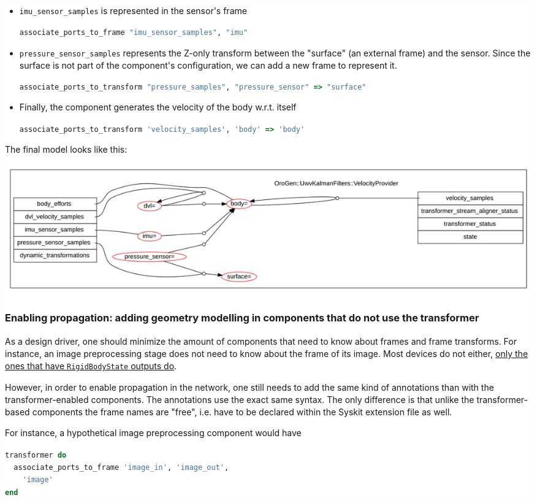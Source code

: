 * `imu_sensor_samples` is represented in the sensor's frame

  ~~~ruby
  associate_ports_to_frame "imu_sensor_samples", "imu"
  ~~~

* `pressure_sensor_samples` represents the Z-only transform between the
  "surface" (an external frame) and the sensor. Since the surface is not part of
  the component's configuration, we can add a new frame to represent it.

  ~~~ruby
  associate_ports_to_transform "pressure_samples", "pressure_sensor" => "surface"
  ~~~

* Finally, the component generates the velocity of the body w.r.t. itself

  ~~~ruby
  associate_ports_to_transform 'velocity_samples', 'body' => 'body'
  ~~~

The final model looks like this:

![All inputs modelled](media/VelocityProvider_all_annotations.svg)

### Enabling propagation: adding geometry modelling in components that do not use the transformer

As a design driver, one should minimize the amount of components that need to
know about frames and frame transforms. For instance, an image preprocessing
stage does not need to know about the frame of its image. Most devices do not
either, [only the ones that have `RigidBodyState` outputs do](#data_sources).

However, in order to enable propagation in the network, one still needs to
add the same kind of annotations than with the transformer-enabled components.
The annotations use the exact same syntax. The only difference is that unlike
the transformer-based components the frame names are "free", i.e. have to be
declared within the Syskit extension file as well.

For instance, a hypothetical image preprocessing component would have

~~~ruby
transformer do
  associate_ports_to_frame 'image_in', 'image_out',
    'image'
end
~~~
